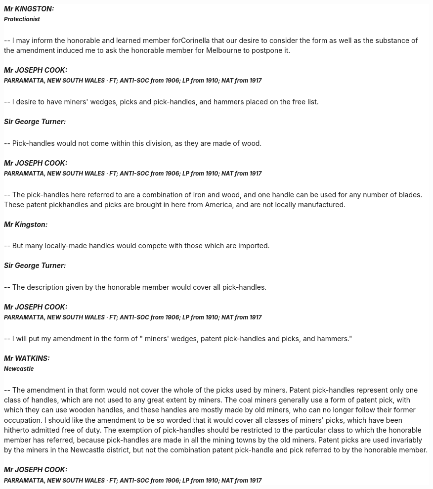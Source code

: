 ##### Mr KINGSTON:<br><small class="text-muted">Protectionist</small>

-- I may inform the honorable and learned member forCorinella that our desire to consider the form as well as the substance of the amendment induced me to ask the honorable member for Melbourne to postpone it. 

##### Mr JOSEPH COOK:<br><small class="text-muted">PARRAMATTA, NEW SOUTH WALES &middot; FT; ANTI-SOC from 1906; LP from 1910; NAT from 1917</small>

-- I desire to have miners' wedges, picks and pick-handles, and hammers placed on the free list. 

##### Sir George Turner:

-- Pick-handles would not come within this division, as they are made of wood. 

##### Mr JOSEPH COOK:<br><small class="text-muted">PARRAMATTA, NEW SOUTH WALES &middot; FT; ANTI-SOC from 1906; LP from 1910; NAT from 1917</small>

-- The pick-handles here referred to are a combination of iron and wood, and one handle can be used for any number of blades. These patent pickhandles and picks are brought in here from America, and are not locally manufactured. 

##### Mr Kingston:

-- But many locally-made handles would compete with those which are imported. 

##### Sir George Turner:

-- The description given by the honorable member would cover all pick-handles. 

##### Mr JOSEPH COOK:<br><small class="text-muted">PARRAMATTA, NEW SOUTH WALES &middot; FT; ANTI-SOC from 1906; LP from 1910; NAT from 1917</small>

-- I will put my amendment in the form of " miners' wedges, patent pick-handles and picks, and hammers." 

##### Mr WATKINS:<br><small class="text-muted">Newcastle</small>

-- The amendment in that form would not cover the whole of the picks used by miners. Patent pick-handles represent only one class of handles, which are not used to any great extent by miners. The coal miners generally use a form of patent pick, with which they can use wooden handles, and these handles are mostly made by old miners, who can no longer follow their former occupation. I should like the amendment to be so worded that it would cover all classes of miners' picks, which have been hitherto admitted free of duty. The exemption of pick-handles should be restricted to the particular class to which the honorable member has referred, because pick-handles are made in all the mining towns by the old miners. Patent picks are used invariably by the miners in the Newcastle district, but not the combination patent pick-handle and pick referred to by the honorable member. 

##### Mr JOSEPH COOK:<br><small class="text-muted">PARRAMATTA, NEW SOUTH WALES &middot; FT; ANTI-SOC from 1906; LP from 1910; NAT from 1917</small>
